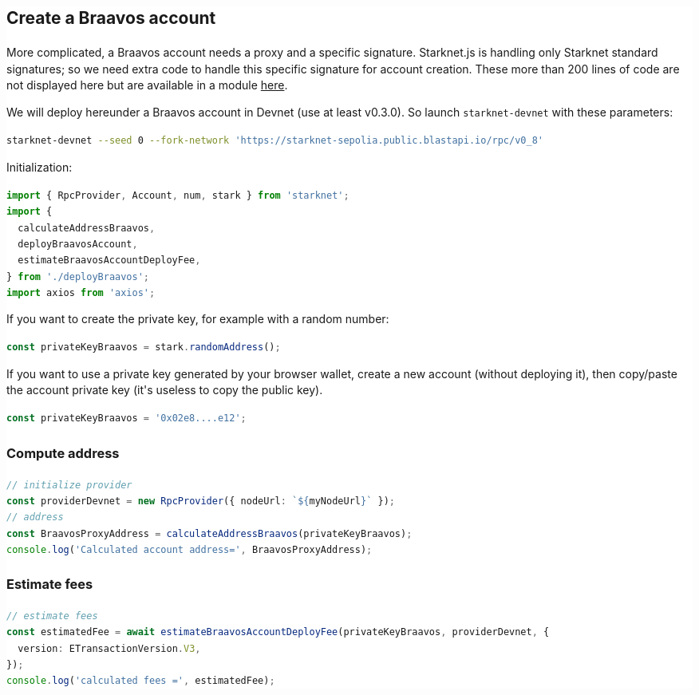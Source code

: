 ## Create a Braavos account

More complicated, a Braavos account needs a proxy and a specific signature. Starknet.js is handling only Starknet standard signatures; so we need extra code to handle this specific signature for account creation. These more than 200 lines of code are not displayed here but are available in a module [here](./doc_scripts/deployBraavos.ts).

We will deploy hereunder a Braavos account in Devnet (use at least v0.3.0). So launch `starknet-devnet` with these parameters:

```bash
starknet-devnet --seed 0 --fork-network 'https://starknet-sepolia.public.blastapi.io/rpc/v0_8'
```

Initialization:

```typescript
import { RpcProvider, Account, num, stark } from 'starknet';
import {
  calculateAddressBraavos,
  deployBraavosAccount,
  estimateBraavosAccountDeployFee,
} from './deployBraavos';
import axios from 'axios';
```

If you want to create the private key, for example with a random number:

```typescript
const privateKeyBraavos = stark.randomAddress();
```

If you want to use a private key generated by your browser wallet, create a new account (without deploying it), then copy/paste the account private key (it's useless to copy the public key).

```typescript
const privateKeyBraavos = '0x02e8....e12';
```

### Compute address

```typescript
// initialize provider
const providerDevnet = new RpcProvider({ nodeUrl: `${myNodeUrl}` });
// address
const BraavosProxyAddress = calculateAddressBraavos(privateKeyBraavos);
console.log('Calculated account address=', BraavosProxyAddress);
```

### Estimate fees

```typescript
// estimate fees
const estimatedFee = await estimateBraavosAccountDeployFee(privateKeyBraavos, providerDevnet, {
  version: ETransactionVersion.V3,
});
console.log('calculated fees =', estimatedFee);
```
